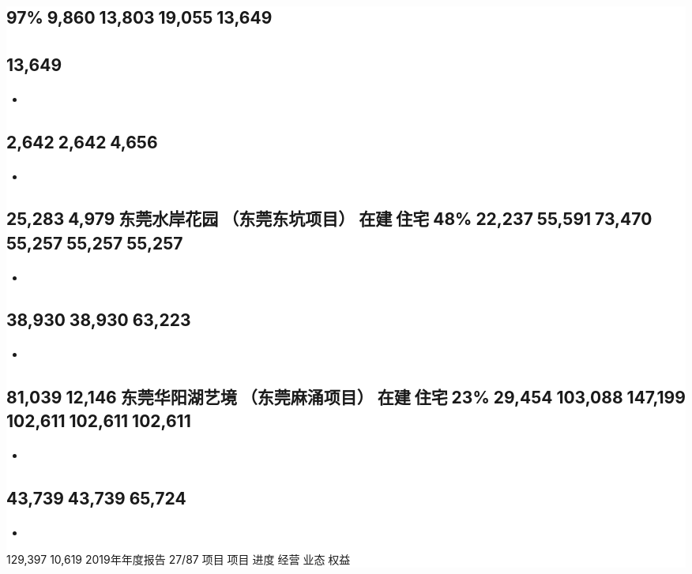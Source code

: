 97%
9,860
13,803
19,055
13,649
-
13,649
-
-
2,642
2,642
4,656
-
-
25,283
4,979
东莞水岸花园
（东莞东坑项目）
在建
住宅
48%
22,237
55,591
73,470
55,257
55,257
55,257
-
-
38,930
38,930
63,223
-
-
81,039
12,146
东莞华阳湖艺境
（东莞麻涌项目）
在建
住宅
23%
29,454
103,088
147,199
102,611
102,611
102,611
-
-
43,739
43,739
65,724
-
-
129,397
10,619
2019年年度报告
27/87
项目
项目
进度
经营
业态
权益